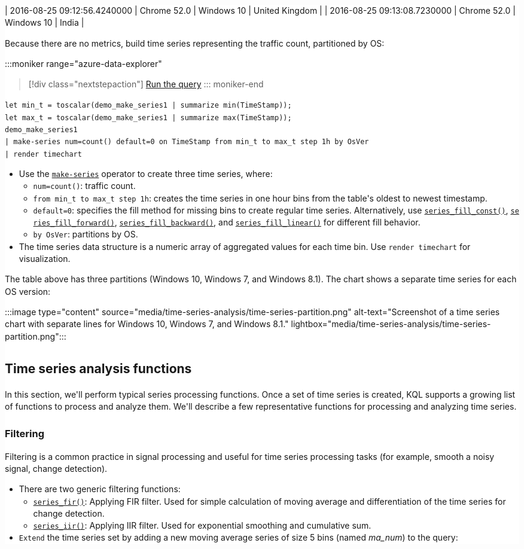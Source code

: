 | 2016-08-25 09:12:56.4240000 | Chrome 52.0 | Windows 10 | United Kingdom |
| 2016-08-25 09:13:08.7230000 | Chrome 52.0 | Windows 10 | India |

Because there are no metrics, build time series representing the traffic count, partitioned by OS:

:::moniker range="azure-data-explorer"
> [!div class="nextstepaction"]
> <a href="https://dataexplorer.azure.com/clusters/help/databases/Samples?query=H4sIAAAAAAAAA5XPsQrCQBAE0D5fMWVSCFpLvsFCsQ1rsiGHt3dhbw%2Bi5ONNMAhiZTkw%2B5j1bBAXGkMNi6klT1p2LLERunOTWB2nA2akLELqnrzWy4sTPhvJWFXHwq8GTX8ZNH0bP%2FVixhp374iQpW5jDlZW6Lin7K3eIwZ8FPQaZfvF4jYoGY84DLg9cEpX1kVVDh0rbLlrB1J7AQhHbUsCAQAA" target="_blank">Run the query</a>
::: moniker-end

```kusto
let min_t = toscalar(demo_make_series1 | summarize min(TimeStamp));
let max_t = toscalar(demo_make_series1 | summarize max(TimeStamp));
demo_make_series1
| make-series num=count() default=0 on TimeStamp from min_t to max_t step 1h by OsVer
| render timechart 
```

- Use the [`make-series`](make-series-operator.md) operator to create three time series, where:
  - `num=count()`: traffic count.
  - `from min_t to max_t step 1h`: creates the time series in one hour bins from the table's oldest to newest timestamp.
  - `default=0`: specifies the fill method for missing bins to create regular time series. Alternatively, use [`series_fill_const()`](series-fill-const-function.md), [`series_fill_forward()`](series-fill-forward-function.md), [`series_fill_backward()`](series-fill-backward-function.md), and [`series_fill_linear()`](series-fill-linear-function.md) for different fill behavior.
  - `by OsVer`: partitions by OS.
- The time series data structure is a numeric array of aggregated values for each time bin. Use `render timechart` for visualization.

The table above has three partitions (Windows 10, Windows 7, and Windows 8.1). The chart shows a separate time series for each OS version:

:::image type="content" source="media/time-series-analysis/time-series-partition.png" alt-text="Screenshot of a time series chart with separate lines for Windows 10, Windows 7, and Windows 8.1." lightbox="media/time-series-analysis/time-series-partition.png":::

## Time series analysis functions

In this section, we'll perform typical series processing functions. Once a set of time series is created, KQL supports a growing list of functions to process and analyze them. We'll describe a few representative functions for processing and analyzing time series.

### Filtering

Filtering is a common practice in signal processing and useful for time series processing tasks (for example, smooth a noisy signal, change detection).

- There are two generic filtering functions:
  - [`series_fir()`](series-fir-function.md): Applying FIR filter. Used for simple calculation of moving average and differentiation of the time series for change detection.
  - [`series_iir()`](series-iir-function.md): Applying IIR filter. Used for exponential smoothing and cumulative sum.
- `Extend` the time series set by adding a new moving average series of size 5 bins (named *ma_num*) to the query:
